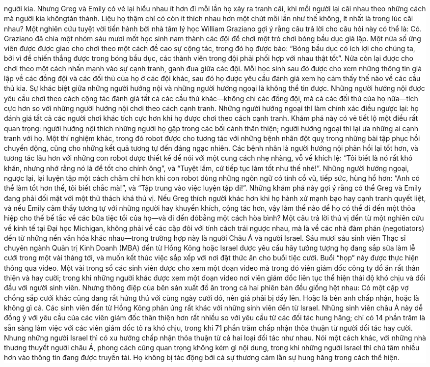 người kia. Nhưng Greg và Emily có vẻ lại hiểu nhau ít hơn đi mỗi lần họ xảy
ra tranh cãi, khi mỗi người lại cãi nhau theo những cách mà người kia khôngtán thành.
Liệu họ thậm chí có còn ít thích nhau hơn một chút mỗi lần như thế không, ít
nhất là trong lúc cãi nhau? Một nghiên cứu tuyệt vời tiến hành bởi nhà tâm
lý học William Graziano gợi ý rằng câu trả lời cho câu hỏi này có thể là: Có.
Graziano đã chia một nhóm sáu mươi mốt học sinh nam thành các đội để
chơi một trò chơi bóng bầu dục giả lập. Một nửa số ứng viên được được giao
cho chơi theo một cách đề cao sự cộng tác, trong đó họ được bảo: “Bóng bầu
dục có ích lợi cho chúng ta, bởi vì để chiến thắng được trong bóng bầu dục,
các thành viên trong đội phải phối hợp với nhau thật tốt”. Nửa còn lại được
cho chơi theo một cách nhấn mạnh vào sự cạnh tranh, ganh đua giữa các đội.
Mỗi học sinh sau đó được cho xem những thông tin giả lập về các đồng đội
và các đối thủ của họ ở các đội khác, sau đó họ được yêu cầu đánh giá xem
họ cảm thấy thế nào về các cầu thủ kia.
Sự khác biệt giữa những người hướng nội và những người hướng ngoại là
không thể tin được. Những người hướng nội được yêu cầu chơi theo cách
cộng tác đánh giá tất cả các cầu thủ khác—không chỉ các đồng đội, mà cả
các đối thủ của họ nữa—tích cực hơn so với những người hướng nội chơi
theo cách cạnh tranh. Những người hướng ngoại thì làm chính xác điều
ngược lại: họ đánh giá tất cả các người chơi khác tích cực hơn khi họ được
chơi theo cách cạnh tranh. Khám phá này có vẻ tiết lộ một điều rất quan
trọng: người hướng nội thích những người họ gặp trong các bối cảnh thân
thiện; người hướng ngoại thì lại ưa những ai cạnh tranh với họ.
Một thí nghiệm khác, trong đó robot được cho tương tác với những bệnh
nhân đột quỵ trong những bài tập phục hồi chuyển động, cũng cho những kết
quả tương tự đến đáng ngạc nhiên. Các bệnh nhân là người hướng nội phản
hồi lại tốt hơn, và tương tác lâu hơn với những con robot được thiết kế để nói
với một cung cách nhẹ nhàng, vỗ về khích lệ: “Tôi biết là nó rất khó khăn,
nhưng nhớ rằng nó là để tốt cho chính ông”, và “Tuyệt lắm, cứ tiếp tục làm
tốt như thế nhé!”. Những người hướng ngoại, ngược lại, lại luyện tập một
cách chăm chỉ hơn khi con robot dùng những ngôn ngữ có tính cổ vũ, tiếp
sức, hùng hổ hơn: “Anh có thể làm tốt hơn thế, tôi biết chắc mà!”, và “Tập
trung vào việc luyện tập đi!”.
Những khám phá này gợi ý rằng có thể Greg và Emily đang phải đối mặt với
một thử thách khá thú vị. Nếu Greg thích người khác hơn khi họ hành xử
mạnh bạo hay cạnh tranh quyết liệt, và nếu Emily cảm thấy tương tự với
những người hay khuyến khích, cộng tác hơn, vậy làm thế nào để họ có thể
đi đến một thỏa hiệp cho thế bế tắc về các bữa tiệc tối của họ—và đi đến đóbằng một cách hòa bình?
Một câu trả lời thú vị đến từ một nghiên cứu về kinh tế tại Đại học Michigan,
không phải về các cặp đôi với tính cách trái ngược nhau, mà là về các nhà
đàm phán (negotiators) đến từ những nền văn hóa khác nhau—trong trường
hợp này là người Châu Á và người Israel. Sáu mươi sáu sinh viên Thạc sĩ
chuyên ngành Quản trị Kinh Doanh (MBA) đến từ Hồng Kông hoặc Israel
được yêu cầu hãy tưởng tượng họ đang sắp sửa làm lễ cưới trong một vài
tháng tới, và muốn kết thúc việc sắp xếp với nơi đặt thức ăn cho buổi tiệc
cưới. Buổi “họp” này được thực hiện thông qua video.
Một vài trong số các sinh viên được cho xem một đoạn video mà trong đó
viên giám đốc công ty đồ ăn rất thân thiện và hay cười; trong khi những
người khác được xem một đoạn video nơi viên giám đốc liên tục thể hiện
thái độ khó chịu và đối đầu với người sinh viên. Nhưng thông điệp của bên
sản xuất đồ ăn trong cả hai phiên bản đều giống hệt nhau: Có một cặp vợ
chồng sắp cưới khác cũng đang rất hứng thú với cùng ngày cưới đó, nên giá
phải bị đẩy lên. Hoặc là bên anh chấp nhận, hoặc là không gì cả.
Các sinh viên đến từ Hồng Kông phản ứng rất khác với những sinh viên đến
từ Israel. Những sinh viên châu Á này dễ đồng ý với yêu cầu của các viên
giám đốc thân thiện hơn rất nhiều so với yêu cầu từ các đối tác hung hăng;
chỉ có 14 phần trăm là sẵn sàng làm việc với các viên giám đốc tỏ ra khó
chịu, trong khi 71 phần trăm chấp nhận thỏa thuận từ người đối tác hay cười.
Nhưng những người Israel thì có xu hướng chấp nhận thỏa thuận từ cả hai
loại đối tác như nhau. Nói một cách khác, với những nhà thương thuyết
người châu Á, phong cách cũng quan trọng không kém gì nội dung, trong
khi những người Israel thì chú tâm nhiều hơn vào thông tin đang được truyền
tải. Họ không bị tác động bởi cả sự thương cảm lẫn sự hung hăng trong cách
thể hiện.